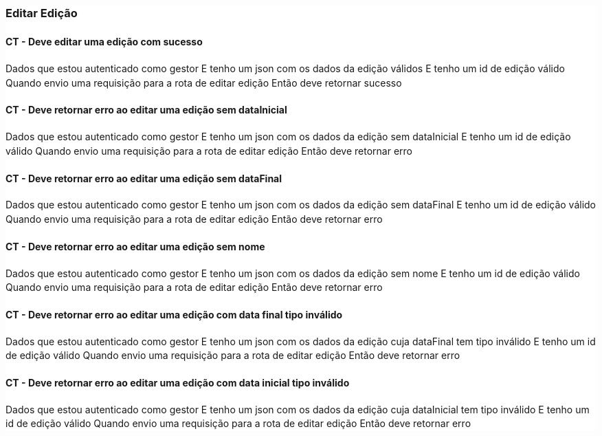 ### Editar Edição

#### CT - Deve editar uma edição com sucesso

Dados que estou autenticado como gestor
E tenho um json com os dados da edição válidos
E tenho um id de edição válido
Quando envio uma requisição para a rota de editar edição
Então deve retornar sucesso

#### CT - Deve retornar erro ao editar uma edição sem dataInicial

Dados que estou autenticado como gestor
E tenho um json com os dados da edição sem dataInicial
E tenho um id de edição válido
Quando envio uma requisição para a rota de editar edição
Então deve retornar erro

#### CT - Deve retornar erro ao editar uma edição sem dataFinal

Dados que estou autenticado como gestor
E tenho um json com os dados da edição sem dataFinal
E tenho um id de edição válido
Quando envio uma requisição para a rota de editar edição
Então deve retornar erro

#### CT - Deve retornar erro ao editar uma edição sem nome

Dados que estou autenticado como gestor
E tenho um json com os dados da edição sem nome
E tenho um id de edição válido
Quando envio uma requisição para a rota de editar edição
Então deve retornar erro

#### CT - Deve retornar erro ao editar uma edição com data final tipo inválido

Dados que estou autenticado como gestor
E tenho um json com os dados da edição cuja dataFinal tem tipo inválido
E tenho um id de edição válido
Quando envio uma requisição para a rota de editar edição
Então deve retornar erro

#### CT - Deve retornar erro ao editar uma edição com data inicial tipo inválido

Dados que estou autenticado como gestor
E tenho um json com os dados da edição cuja dataInicial tem tipo inválido
E tenho um id de edição válido
Quando envio uma requisição para a rota de editar edição
Então deve retornar erro
